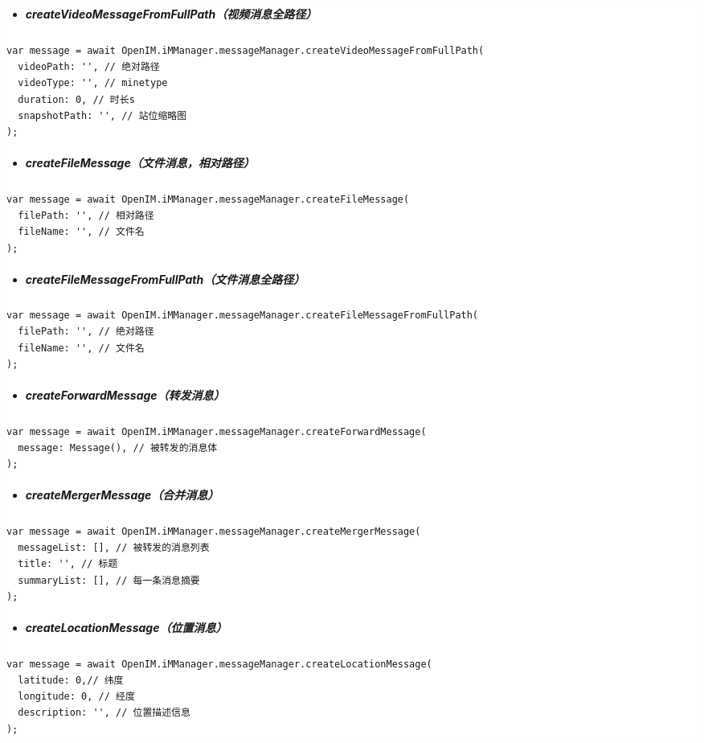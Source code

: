 

- ##### createVideoMessageFromFullPath（视频消息全路径）

```
var message = await OpenIM.iMManager.messageManager.createVideoMessageFromFullPath(
  videoPath: '', // 绝对路径
  videoType: '', // minetype
  duration: 0, // 时长s
  snapshotPath: '', // 站位缩略图
);
```



- ##### createFileMessage（文件消息，相对路径）

```
var message = await OpenIM.iMManager.messageManager.createFileMessage(
  filePath: '', // 相对路径
  fileName: '', // 文件名
);
```



- ##### createFileMessageFromFullPath（文件消息全路径）

```
var message = await OpenIM.iMManager.messageManager.createFileMessageFromFullPath(
  filePath: '', // 绝对路径
  fileName: '', // 文件名
);
```



- ##### createForwardMessage（转发消息）

```
var message = await OpenIM.iMManager.messageManager.createForwardMessage(
  message: Message(), // 被转发的消息体
);
```



- ##### createMergerMessage（合并消息）

```
var message = await OpenIM.iMManager.messageManager.createMergerMessage(
  messageList: [], // 被转发的消息列表
  title: '', // 标题
  summaryList: [], // 每一条消息摘要
);
```



- ##### createLocationMessage（位置消息）

```
var message = await OpenIM.iMManager.messageManager.createLocationMessage(
  latitude: 0,// 纬度
  longitude: 0, // 经度
  description: '', // 位置描述信息
);
```
